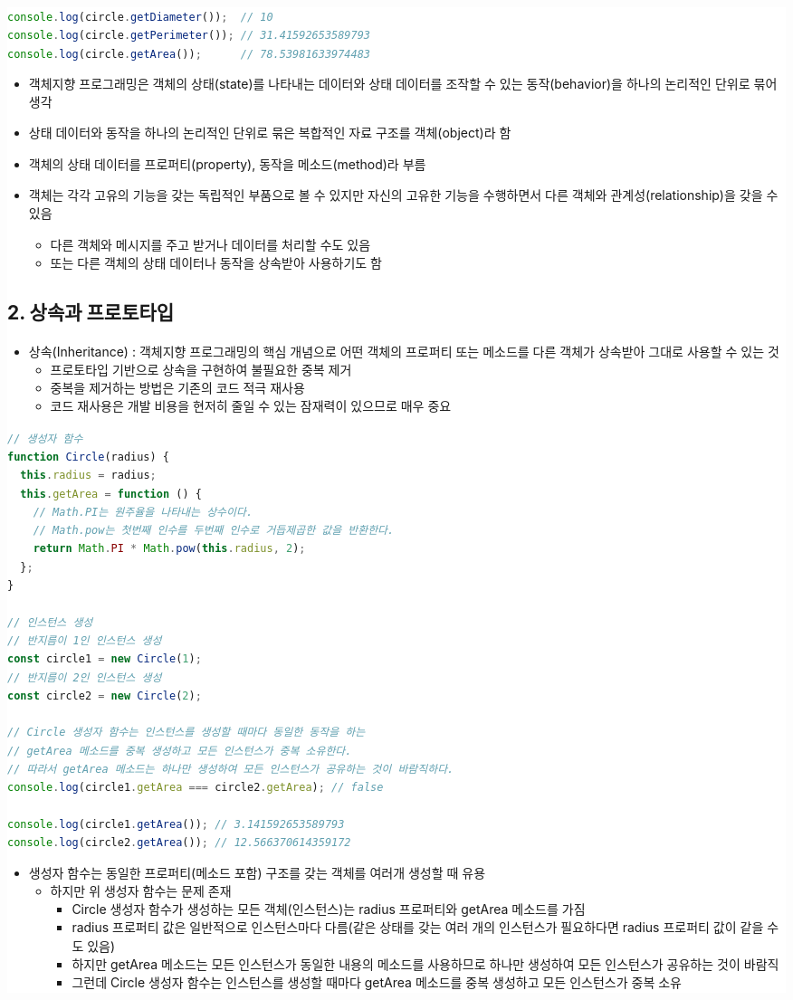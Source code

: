 ```javascript
console.log(circle.getDiameter());  // 10
console.log(circle.getPerimeter()); // 31.41592653589793
console.log(circle.getArea());      // 78.53981633974483
```

- 객체지향 프로그래밍은 객체의 상태(state)를 나타내는 데이터와 상태 데이터를 조작할 수 있는 동작(behavior)을 하나의 논리적인 단위로 묶어 생각
- 상태 데이터와 동작을 하나의 논리적인 단위로 묶은 복합적인 자료 구조를 객체(object)라 함

- 객체의 상태 데이터를 프로퍼티(property), 동작을 메소드(method)라 부름

- 객체는 각각 고유의 기능을 갖는 독립적인 부품으로 볼 수 있지만 자신의 고유한 기능을 수행하면서 다른 객체와 관계성(relationship)을 갖을 수 있음
  - 다른 객체와 메시지를 주고 받거나 데이터를 처리할 수도 있음
  - 또는 다른 객체의 상태 데이터나 동작을 상속받아 사용하기도 함



## 2. 상속과 프로토타입

- 상속(Inheritance) : 객체지향 프로그래밍의 핵심 개념으로 어떤 객체의 프로퍼티 또는 메소드를 다른 객체가 상속받아 그대로 사용할 수 있는 것
  - 프로토타입 기반으로 상속을 구현하여 불필요한 중복 제거
  - 중복을 제거하는 방법은 기존의 코드 적극 재사용
  - 코드 재사용은 개발 비용을 현저히 줄일 수 있는 잠재력이 있으므로 매우 중요

```javascript
// 생성자 함수
function Circle(radius) {
  this.radius = radius;
  this.getArea = function () {
    // Math.PI는 원주율을 나타내는 상수이다.
    // Math.pow는 첫번째 인수를 두번째 인수로 거듭제곱한 값을 반환한다.
    return Math.PI * Math.pow(this.radius, 2);
  };
}

// 인스턴스 생성
// 반지름이 1인 인스턴스 생성
const circle1 = new Circle(1);
// 반지름이 2인 인스턴스 생성
const circle2 = new Circle(2);

// Circle 생성자 함수는 인스턴스를 생성할 때마다 동일한 동작을 하는
// getArea 메소드를 중복 생성하고 모든 인스턴스가 중복 소유한다.
// 따라서 getArea 메소드는 하나만 생성하여 모든 인스턴스가 공유하는 것이 바람직하다.
console.log(circle1.getArea === circle2.getArea); // false

console.log(circle1.getArea()); // 3.141592653589793
console.log(circle2.getArea()); // 12.566370614359172
```

- 생성자 함수는 동일한 프로퍼티(메소드 포함) 구조를 갖는 객체를 여러개 생성할 때 유용
  - 하지만 위 생성자 함수는 문제 존재
    - Circle 생성자 함수가 생성하는 모든 객체(인스턴스)는 radius 프로퍼티와 getArea 메소드를 가짐
    - radius 프로퍼티 값은 일반적으로 인스턴스마다 다름(같은 상태를 갖는 여러 개의 인스턴스가 필요하다면 radius 프로퍼티 값이 같을 수도 있음)
    - 하지만 getArea 메소드는 모든 인스턴스가 동일한 내용의 메소드를 사용하므로 하나만 생성하여 모든 인스턴스가 공유하는 것이 바람직
    - 그런데 Circle 생성자 함수는 인스턴스를 생성할 때마다 getArea 메소드를 중복 생성하고 모든 인스턴스가 중복 소유

